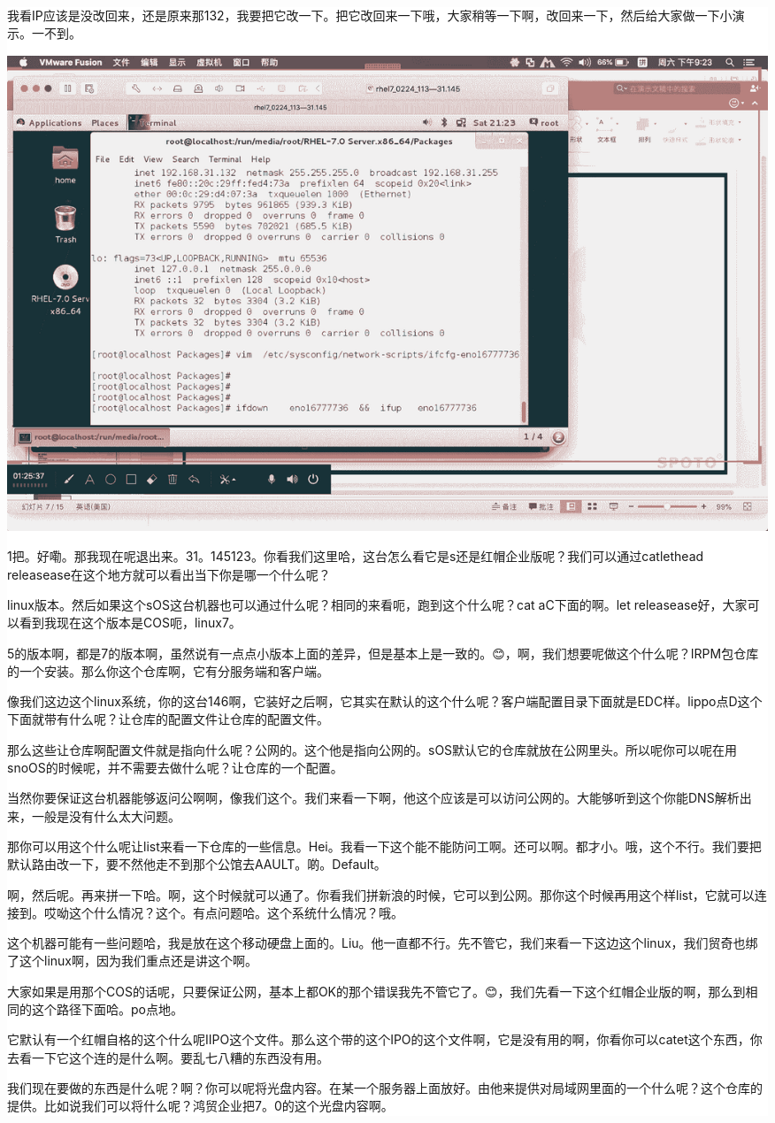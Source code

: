 我看IP应该是没改回来，还是原来那132，我要把它改一下。把它改回来一下哦，大家稍等一下啊，改回来一下，然后给大家做一下小演示。一不到。



![](img/009ed5b0da40ed37f2750f160f2a3059_24.png)

1把。好嘞。那我现在呢退出来。31。145123。你看我们这里哈，这台怎么看它是s还是红帽企业版呢？我们可以通过catlethead releasease在这个地方就可以看出当下你是哪一个什么呢？

linux版本。然后如果这个sOS这台机器也可以通过什么呢？相同的来看呃，跑到这个什么呢？cat aC下面的啊。let releasease好，大家可以看到我现在这个版本是COS呃，linux7。

5的版本啊，都是7的版本啊，虽然说有一点点小版本上面的差异，但是基本上是一致的。😊，啊，我们想要呢做这个什么呢？IRPM包仓库的一个安装。那么你这个仓库啊，它有分服务端和客户端。

像我们这边这个linux系统，你的这台146啊，它装好之后啊，它其实在默认的这个什么呢？客户端配置目录下面就是EDC样。lippo点D这个下面就带有什么呢？让仓库的配置文件让仓库的配置文件。

那么这些让仓库啊配置文件就是指向什么呢？公网的。这个他是指向公网的。sOS默认它的仓库就放在公网里头。所以呢你可以呢在用snoOS的时候呢，并不需要去做什么呢？让仓库的一个配置。

当然你要保证这台机器能够返问公啊啊，像我们这个。我们来看一下啊，他这个应该是可以访问公网的。大能够听到这个你能DNS解析出来，一般是没有什么太大问题。

那你可以用这个什么呢让list来看一下仓库的一些信息。Hei。我看一下这个能不能防问工啊。还可以啊。都才小。哦，这个不行。我们要把默认路由改一下，要不然他走不到那个公馆去AAULT。啲。Default。

啊，然后呢。再来拼一下哈。啊，这个时候就可以通了。你看我们拼新浪的时候，它可以到公网。那你这个时候再用这个样list，它就可以连接到。哎呦这个什么情况？这个。有点问题哈。这个系统什么情况？哦。

这个机器可能有一些问题哈，我是放在这个移动硬盘上面的。Liu。他一直都不行。先不管它，我们来看一下这边这个linux，我们贸奇也绑了这个linux啊，因为我们重点还是讲这个啊。

大家如果是用那个COS的话呢，只要保证公网，基本上都OK的那个错误我先不管它了。😊，我们先看一下这个红帽企业版的啊，那么到相同的这个路径下面哈。po点地。

它默认有一个红帽自格的这个什么呢IIPO这个文件。那么这个带的这个IPO的这个文件啊，它是没有用的啊，你看你可以catet这个东西，你去看一下它这个连的是什么啊。要乱七八糟的东西没有用。

我们现在要做的东西是什么呢？啊？你可以呢将光盘内容。在某一个服务器上面放好。由他来提供对局域网里面的一个什么呢？这个仓库的提供。比如说我们可以将什么呢？鸿贸企业把7。0的这个光盘内容啊。
